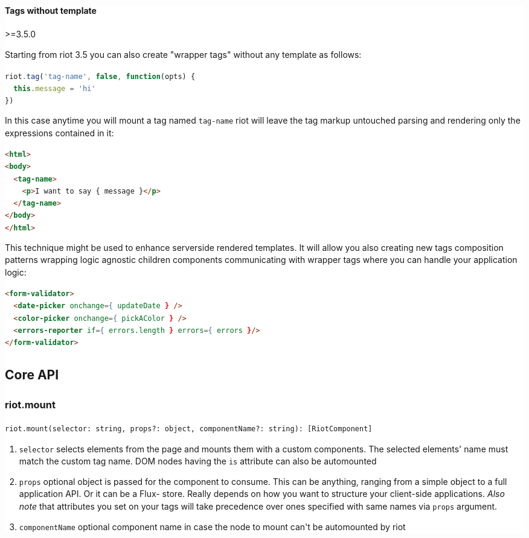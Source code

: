 
#### Tags without template

<span class="tag red">&gt;=3.5.0</span>

Starting from riot 3.5 you can also create "wrapper tags" without any template as follows:

``` js
riot.tag('tag-name', false, function(opts) {
  this.message = 'hi'
})

```

In this case anytime you will mount a tag named `tag-name` riot will leave the tag markup untouched parsing and rendering only the expressions contained in it:

```html
<html>
<body>
  <tag-name>
    <p>I want to say { message }</p>
  </tag-name>
</body>
</html>
```

This technique might be used to enhance serverside rendered templates.
It will allow you also creating new tags composition patterns wrapping logic agnostic children components communicating with wrapper tags where you can handle your application logic:


```html
<form-validator>
  <date-picker onchange={ updateDate } />
  <color-picker onchange={ pickAColor } />
  <errors-reporter if={ errors.length } errors={ errors }/>
</form-validator>
```

## Core API

### riot.mount

`riot.mount(selector: string, props?: object, componentName?: string): [RiotComponent]`

1. `selector` selects elements from the page and mounts them with a custom components. The selected elements' name must match the custom tag name. DOM nodes having the `is` attribute can also be automounted

2. `props` optional object is passed for the component to consume. This can be anything, ranging from a simple object to a full application API. Or it can be a Flux- store. Really depends on how you want to structure your client-side applications. *Also note* that attributes you set on your tags will take precedence over ones specified with same names via `props` argument.

3. `componentName` optional component name in case the node to mount can't be automounted by riot
